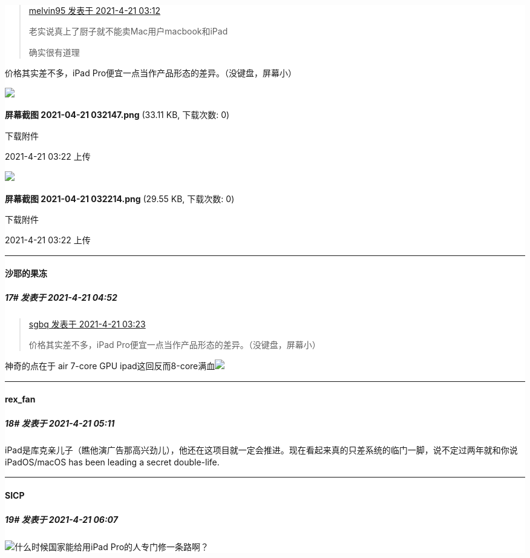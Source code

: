 
<blockquote><a href="httphttps://bbs.saraba1st.com/2b/forum.php?mod=redirect&amp;goto=findpost&amp;pid=51006839&amp;ptid=2000142" target="_blank">melvin95 发表于 2021-4-21 03:12</a>

老实说真上了厨子就不能卖Mac用户macbook和iPad


确实很有道理</blockquote>
价格其实差不多，iPad Pro便宜一点当作产品形态的差异。（没键盘，屏幕小）

<img src="https://img.saraba1st.com/forum/202104/21/032238o9jt1sbbbuysujbb.png" referrerpolicy="no-referrer">


<strong>屏幕截图 2021-04-21 032147.png</strong> (33.11 KB, 下载次数: 0)

下载附件

2021-4-21 03:22 上传


<img src="https://img.saraba1st.com/forum/202104/21/032257dg6gs6mpsc22jqm3.png" referrerpolicy="no-referrer">


<strong>屏幕截图 2021-04-21 032214.png</strong> (29.55 KB, 下载次数: 0)

下载附件

2021-4-21 03:22 上传


-----

####  沙耶的果冻  
##### 17#       发表于 2021-4-21 04:52


<blockquote><a href="httphttps://bbs.saraba1st.com/2b/forum.php?mod=redirect&amp;goto=findpost&amp;pid=51006863&amp;ptid=2000142" target="_blank">sgbq 发表于 2021-4-21 03:23</a>

价格其实差不多，iPad Pro便宜一点当作产品形态的差异。（没键盘，屏幕小）
</blockquote>
神奇的点在于 air 7-core GPU ipad这回反而8-core满血<img src="https://static.saraba1st.com/image/smiley/face2017/053.png" referrerpolicy="no-referrer">


-----

####  rex_fan  
##### 18#       发表于 2021-4-21 05:11


iPad是库克亲儿子（瞧他演广告那高兴劲儿），他还在这项目就一定会推进。现在看起来真的只差系统的临门一脚，说不定过两年就和你说 iPadOS/macOS has been leading a secret double-life.


-----

####  SICP  
##### 19#       发表于 2021-4-21 06:07


<img src="https://static.saraba1st.com/image/smiley/face2017/067.png" referrerpolicy="no-referrer">什么时候国家能给用iPad Pro的人专门修一条路啊？
